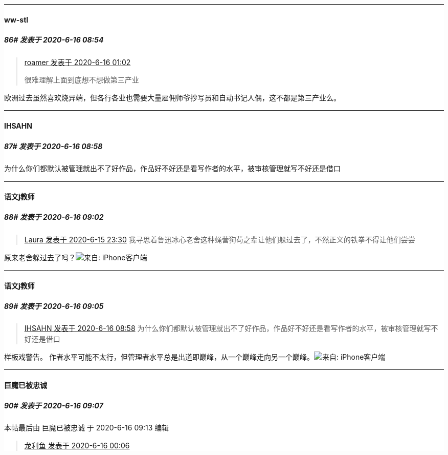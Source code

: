 
-----

####  ww-stl  
##### 86#       发表于 2020-6-16 08:54


<blockquote><a href="httphttps://bbs.saraba1st.com/2b/forum.php?mod=redirect&amp;goto=findpost&amp;pid=47820566&amp;ptid=1941922" target="_blank">roamer 发表于 2020-6-16 01:02</a>

很难理解上面到底想不想做第三产业</blockquote>
欧洲过去虽然喜欢烧异端，但各行各业也需要大量雇佣师爷抄写员和自动书记人偶，这不都是第三产业么。


-----

####  IHSAHN  
##### 87#       发表于 2020-6-16 08:58


为什么你们都默认被管理就出不了好作品，作品好不好还是看写作者的水平，被审核管理就写不好还是借口


-----

####  语文j教师  
##### 88#       发表于 2020-6-16 09:02


<blockquote><a href="httphttps://bbs.saraba1st.com/2b/forum.php?mod=redirect&amp;goto=findpost&amp;pid=47819543&amp;ptid=1941922" target="_blank"> Laura 发表于 2020-6-15 23:30</a> 我寻思着鲁迅冰心老舍这种蝇营狗苟之辈让他们躲过去了，不然正义的铁拳不得让他们尝尝 </blockquote>
原来老舍躲过去了吗？<img src="https://static.saraba1st.com/image/smiley/face2017/067.png" referrerpolicy="no-referrer">来自: iPhone客户端


-----

####  语文j教师  
##### 89#       发表于 2020-6-16 09:05


<blockquote><a href="httphttps://bbs.saraba1st.com/2b/forum.php?mod=redirect&amp;goto=findpost&amp;pid=47821917&amp;ptid=1941922" target="_blank"> IHSAHN 发表于 2020-6-16 08:58</a> 为什么你们都默认被管理就出不了好作品，作品好不好还是看写作者的水平，被审核管理就写不好还是借口 </blockquote>
样板戏警告。
作者水平可能不太行，但管理者水平总是出道即巅峰，从一个巅峰走向另一个巅峰。<img src="https://static.saraba1st.com/image/smiley/face2017/067.png" referrerpolicy="no-referrer">来自: iPhone客户端


-----

####  巨魔已被忠诚  
##### 90#       发表于 2020-6-16 09:07


 本帖最后由 巨魔已被忠诚 于 2020-6-16 09:13 编辑 
<blockquote><a href="httphttps://bbs.saraba1st.com/2b/forum.php?mod=redirect&amp;goto=findpost&amp;pid=47819996&amp;ptid=1941922" target="_blank">龙利鱼 发表于 2020-6-16 00:06</a>
